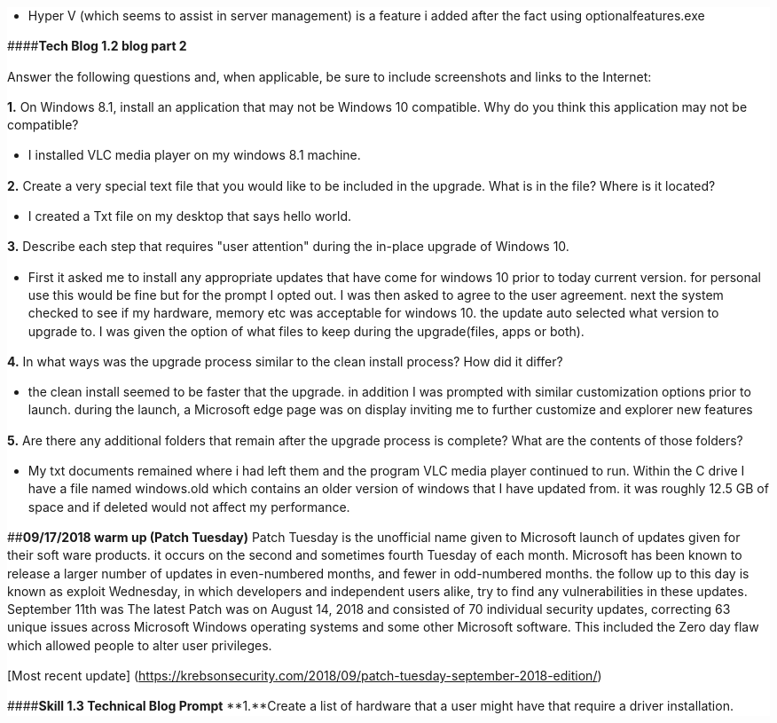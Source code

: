 * Hyper V (which seems to assist in server management) is a feature i added after the fact using optionalfeatures.exe

####**Tech Blog 1.2 blog part 2**

Answer the following questions and, when applicable, be sure to include screenshots and links to the Internet:

**1.** On Windows 8.1, install an application that may not be Windows 10 compatible.  Why do you think this application may not be compatible?

* I installed VLC media player on my windows 8.1 machine.

**2.** Create a very special text file that you would like to be included in the upgrade.  What is in the file?  Where is it located?

* I created a Txt file on my desktop that says hello world.

**3.** Describe each step that requires "user attention" during the in-place upgrade of Windows 10.

* First it asked me to install any appropriate updates that have come for windows 10 prior to today current version. for personal use this would be fine but for the prompt I opted out. I was then asked to agree to the user agreement. next the system checked to see if my hardware, memory etc was acceptable for windows 10. the update auto selected what version to upgrade to. I was given the option of what files to keep during the upgrade(files, apps or both).


**4.**  In what ways was the upgrade process similar to  the clean install process?  How did it differ?

* the clean install seemed to be faster that the upgrade. in addition I was prompted with similar customization options prior to launch. during the launch, a Microsoft edge page was on display inviting me to further customize and explorer new features 

**5.** Are there any additional folders that remain after the upgrade process is complete?  What are the contents of those folders?

* My txt documents remained where i had left them and the program VLC media player continued to run. Within the C drive I have a file named windows.old which contains an older version of windows that I have updated from. it was roughly 12.5 GB of space and if deleted would not affect my performance.


##**09/17/2018 warm up (Patch Tuesday)**
Patch Tuesday is the unofficial name given to Microsoft launch of updates given for their soft ware products. it occurs on the second and sometimes fourth Tuesday of each month.
Microsoft has been known to release a larger number of updates in even-numbered months, and fewer in odd-numbered months. the follow up
to this day is known as exploit Wednesday, in which developers and independent users alike, try to find any vulnerabilities in these updates.
September 11th was The latest Patch was on August 14, 2018 and consisted of 70 individual security updates, correcting 63 unique issues across Microsoft Windows operating systems and some other Microsoft software.
This included the Zero day flaw which allowed people to alter user privileges. 

[Most recent update] (https://krebsonsecurity.com/2018/09/patch-tuesday-september-2018-edition/)


####**Skill 1.3 Technical Blog Prompt**
**1.**Create a list of hardware that a user might have that require a driver installation.
